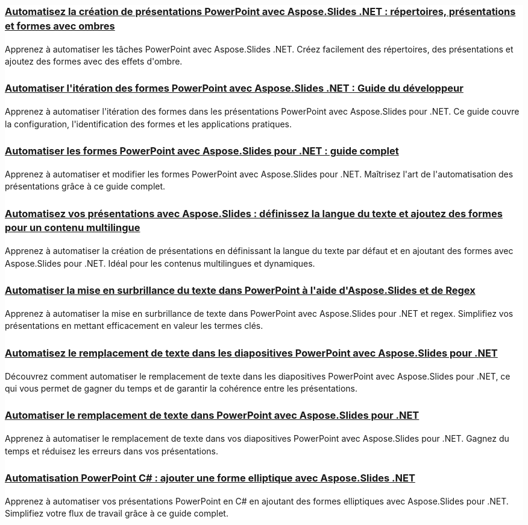 ### [Automatisez la création de présentations PowerPoint avec Aspose.Slides .NET : répertoires, présentations et formes avec ombres](./master-powerpoint-automation-aspose-slides-net/)
Apprenez à automatiser les tâches PowerPoint avec Aspose.Slides .NET. Créez facilement des répertoires, des présentations et ajoutez des formes avec des effets d'ombre.

### [Automatiser l'itération des formes PowerPoint avec Aspose.Slides .NET : Guide du développeur](./iterate-over-presentation-shapes-aspose-slides-net/)
Apprenez à automatiser l'itération des formes dans les présentations PowerPoint avec Aspose.Slides pour .NET. Ce guide couvre la configuration, l'identification des formes et les applications pratiques.

### [Automatiser les formes PowerPoint avec Aspose.Slides pour .NET : guide complet](./automate-powerpoint-shapes-aspose-slides-net/)
Apprenez à automatiser et modifier les formes PowerPoint avec Aspose.Slides pour .NET. Maîtrisez l'art de l'automatisation des présentations grâce à ce guide complet.

### [Automatisez vos présentations avec Aspose.Slides : définissez la langue du texte et ajoutez des formes pour un contenu multilingue](./aspose-slides-net-presentation-automation-language-shapes/)
Apprenez à automatiser la création de présentations en définissant la langue du texte par défaut et en ajoutant des formes avec Aspose.Slides pour .NET. Idéal pour les contenus multilingues et dynamiques.

### [Automatiser la mise en surbrillance du texte dans PowerPoint à l'aide d'Aspose.Slides et de Regex](./highlight-text-powerpoint-aspose-slides-regex/)
Apprenez à automatiser la mise en surbrillance de texte dans PowerPoint avec Aspose.Slides pour .NET et regex. Simplifiez vos présentations en mettant efficacement en valeur les termes clés.

### [Automatisez le remplacement de texte dans les diapositives PowerPoint avec Aspose.Slides pour .NET](./aspose-slides-net-automated-text-replacement/)
Découvrez comment automatiser le remplacement de texte dans les diapositives PowerPoint avec Aspose.Slides pour .NET, ce qui vous permet de gagner du temps et de garantir la cohérence entre les présentations.

### [Automatiser le remplacement de texte dans PowerPoint avec Aspose.Slides pour .NET](./automate-text-replacement-powerpoint-aspose-slides/)
Apprenez à automatiser le remplacement de texte dans vos diapositives PowerPoint avec Aspose.Slides pour .NET. Gagnez du temps et réduisez les erreurs dans vos présentations.

### [Automatisation PowerPoint C# : ajouter une forme elliptique avec Aspose.Slides .NET](./powerpoint-automation-csharp-add-ellipse-shape-asposeslides-net/)
Apprenez à automatiser vos présentations PowerPoint en C# en ajoutant des formes elliptiques avec Aspose.Slides pour .NET. Simplifiez votre flux de travail grâce à ce guide complet.

